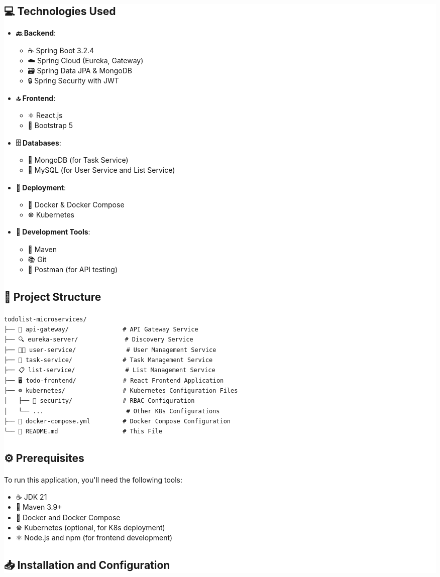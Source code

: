## 💻 Technologies Used

- **🔙 Backend**:
  - ☕ Spring Boot 3.2.4
  - ☁️ Spring Cloud (Eureka, Gateway)
  - 🗃️ Spring Data JPA & MongoDB
  - 🔒 Spring Security with JWT
  
- **🔝 Frontend**:
  - ⚛️ React.js
  - 🎨 Bootstrap 5
  
- **🗄️ Databases**:
  - 🍃 MongoDB (for Task Service)
  - 🐬 MySQL (for User Service and List Service)
  
- **🚢 Deployment**:
  - 🐳 Docker & Docker Compose
  - ☸️ Kubernetes
  
- **🔧 Development Tools**:
  - 🔨 Maven
  - 📚 Git
  - 📮 Postman (for API testing)

## 📁 Project Structure

```
todolist-microservices/
├── 🚪 api-gateway/               # API Gateway Service
├── 🔍 eureka-server/             # Discovery Service
├── 🧑‍💼 user-service/              # User Management Service
├── 📝 task-service/              # Task Management Service
├── 📋 list-service/              # List Management Service
├── 🖥️ todo-frontend/             # React Frontend Application
├── ☸️ kubernetes/                # Kubernetes Configuration Files
│   ├── 🔐 security/              # RBAC Configuration
│   └── ...                       # Other K8s Configurations
├── 🐳 docker-compose.yml         # Docker Compose Configuration
└── 📄 README.md                  # This File
```

## ⚙️ Prerequisites

To run this application, you'll need the following tools:

- ☕ JDK 21
- 🔨 Maven 3.9+
- 🐳 Docker and Docker Compose
- ☸️ Kubernetes (optional, for K8s deployment)
- ⚛️ Node.js and npm (for frontend development)

## 📥 Installation and Configuration
